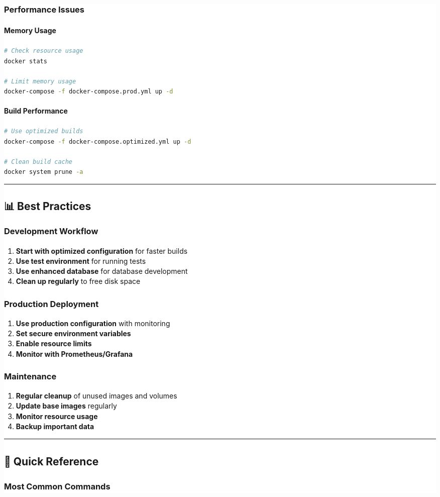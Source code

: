 ### **Performance Issues**

#### **Memory Usage**
```bash
# Check resource usage
docker stats

# Limit memory usage
docker-compose -f docker-compose.prod.yml up -d
```

#### **Build Performance**
```bash
# Use optimized builds
docker-compose -f docker-compose.optimized.yml up -d

# Clean build cache
docker system prune -a
```

---

## 📊 **Best Practices**

### **Development Workflow**

1. **Start with optimized configuration** for faster builds
2. **Use test environment** for running tests
3. **Use enhanced database** for database development
4. **Clean up regularly** to free disk space

### **Production Deployment**

1. **Use production configuration** with monitoring
2. **Set secure environment variables**
3. **Enable resource limits**
4. **Monitor with Prometheus/Grafana**

### **Maintenance**

1. **Regular cleanup** of unused images and volumes
2. **Update base images** regularly
3. **Monitor resource usage**
4. **Backup important data**

---

## 🎯 **Quick Reference**

### **Most Common Commands**
